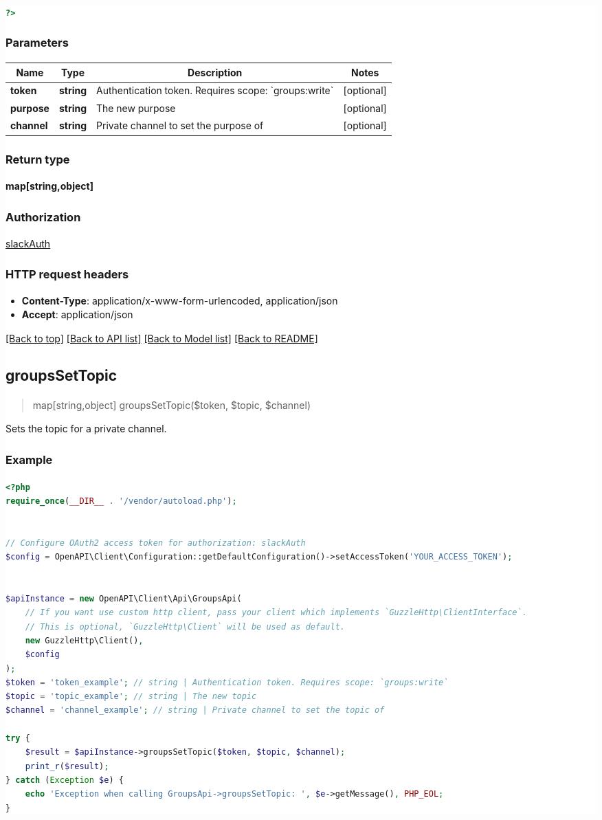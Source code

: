 ```php
?>
```

### Parameters


Name | Type | Description  | Notes
------------- | ------------- | ------------- | -------------
 **token** | **string**| Authentication token. Requires scope: &#x60;groups:write&#x60; | [optional]
 **purpose** | **string**| The new purpose | [optional]
 **channel** | **string**| Private channel to set the purpose of | [optional]

### Return type

**map[string,object]**

### Authorization

[slackAuth](../../README.md#slackAuth)

### HTTP request headers

- **Content-Type**: application/x-www-form-urlencoded, application/json
- **Accept**: application/json

[[Back to top]](#) [[Back to API list]](../../README.md#documentation-for-api-endpoints)
[[Back to Model list]](../../README.md#documentation-for-models)
[[Back to README]](../../README.md)


## groupsSetTopic

> map[string,object] groupsSetTopic($token, $topic, $channel)



Sets the topic for a private channel.

### Example

```php
<?php
require_once(__DIR__ . '/vendor/autoload.php');


// Configure OAuth2 access token for authorization: slackAuth
$config = OpenAPI\Client\Configuration::getDefaultConfiguration()->setAccessToken('YOUR_ACCESS_TOKEN');


$apiInstance = new OpenAPI\Client\Api\GroupsApi(
    // If you want use custom http client, pass your client which implements `GuzzleHttp\ClientInterface`.
    // This is optional, `GuzzleHttp\Client` will be used as default.
    new GuzzleHttp\Client(),
    $config
);
$token = 'token_example'; // string | Authentication token. Requires scope: `groups:write`
$topic = 'topic_example'; // string | The new topic
$channel = 'channel_example'; // string | Private channel to set the topic of

try {
    $result = $apiInstance->groupsSetTopic($token, $topic, $channel);
    print_r($result);
} catch (Exception $e) {
    echo 'Exception when calling GroupsApi->groupsSetTopic: ', $e->getMessage(), PHP_EOL;
}
```